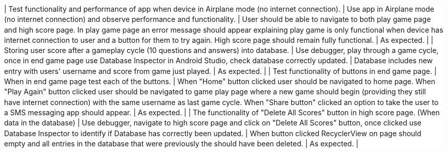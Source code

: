 | Test functionality and performance of app when device in Airplane mode (no internet connection).      | Use app in Airplane mode (no internet connection) and observe performance and functionality.                                                                                                          | User should be able to navigate to both play game page and high score page. In  play game page an error message should appear explaining play game is only  functional when device has internet  connection to user and a button for them to try again. High score page should remain fully functional.                                                                                                                                                                                              | As expected.                                                                                                                                                                                                                                                                                                                                                                                                                            |
| Storing user score after a gameplay cycle (10  questions and answers) into database.                  | Use debugger, play through a game cycle, once in end game page use Database Inspector in Android Studio, check database correctly updated.                                                            | Database includes new entry with users'  username and score from game just played.                                                                                                                                                                                                                                                                                                                                                                                                                   | As expected.                                                                                                                                                                                                                                                                                                                                                                                                                            |
| Test functionality of buttons in end game page.                                                       | When in end game page test each of the buttons.                                                                                                                                                       | When "Home" button clicked user should be navigated to home page. When "Play Again" button clicked user  should be navigated to game play page  where a new game should begin (providing  they still have internet connection) with the same username as last game cycle. When "Share button" clicked an option to take the user to a SMS messaging app  should appear.                                                                                                                              | As expected.                                                                                                                                                                                                                                                                                                                                                                                                                            |
| The functionality of "Delete All Scores" button in high score page. (When data in the database)       | Use debugger, navigate to high score page and click on "Delete All Scores" button, once clicked use Database  Inspector to identify if Database has correctly been updated.                           | When button clicked RecyclerView on page should empty and all entries in the  database that were previously the should  have been deleted.                                                                                                                                                                                                                                                                                                                                                           | As expected.                                                                                                                                                                                                                                                                                                                                                                                                                            |